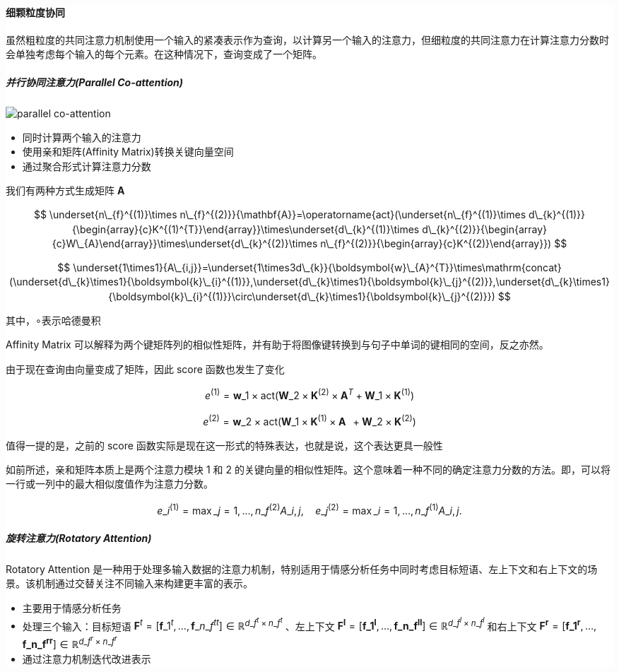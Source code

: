 #### 细颗粒度协同

虽然粗粒度的共同注意力机制使用一个输入的紧凑表示作为查询，以计算另一个输入的注意力，但细粒度的共同注意力在计算注意力分数时会单独考虑每个输入的每个元素。在这种情况下，查询变成了一个矩阵。

##### 并行协同注意力(Parallel Co-attention)

<img src="/img/Attention/ParallelCo-Attention.png" alt="parallel co-attention" width="60%" height="auto">

- 同时计算两个输入的注意力
- 使用亲和矩阵(Affinity Matrix)转换关键向量空间
- 通过聚合形式计算注意力分数

我们有两种方式生成矩阵 $\mathbf{A}$

$$
\underset{n\_{f}^{(1)}\times n\_{f}^{(2)}}{\mathbf{A}}=\operatorname{act}(\underset{n\_{f}^{(1)}\times d\_{k}^{(1)}}{\begin{array}{c}K^{(1)^{T}}\end{array}}\times\underset{d\_{k}^{(1)}\times d\_{k}^{(2)}}{\begin{array}{c}W\_{A}\end{array}}\times\underset{d\_{k}^{(2)}\times n\_{f}^{(2)}}{\begin{array}{c}K^{(2)}\end{array}})
$$

$$
\underset{1\times1}{A\_{i,j}}=\underset{1\times3d\_{k}}{\boldsymbol{w}\_{A}^{T}}\times\mathrm{concat}(\underset{d\_{k}\times1}{\boldsymbol{k}\_{i}^{(1)}},\underset{d\_{k}\times1}{\boldsymbol{k}\_{j}^{(2)}},\underset{d\_{k}\times1}{\boldsymbol{k}\_{i}^{(1)}}\circ\underset{d\_{k}\times1}{\boldsymbol{k}\_{j}^{(2)}})
$$

其中，$\circ$表示哈德曼积

Affinity Matrix 可以解释为两个键矩阵列的相似性矩阵，并有助于将图像键转换到与句子中单词的键相同的空间，反之亦然。

由于现在查询由向量变成了矩阵，因此 score 函数也发生了变化

$$
e^{(1)} =\boldsymbol{w}\_{1}\times\mathrm{act}(\boldsymbol{W}\_{2}\times\boldsymbol{K}^{(2)}\times\boldsymbol{A}^{T}+\boldsymbol{W}\_{1}\times\boldsymbol{K}^{(1)})
$$

$$
e^{(2)} =\boldsymbol{w}\_{2}\times\mathrm{act}(\boldsymbol{W}\_{1}\times\boldsymbol{K}^{(1)}\times\boldsymbol{A}^{\:\:}+\boldsymbol{W}\_{2}\times\boldsymbol{K}^{(2)})
$$

值得一提的是，之前的 score 函数实际是现在这一形式的特殊表达，也就是说，这个表达更具一般性

如前所述，亲和矩阵本质上是两个注意力模块 1 和 2 的关键向量的相似性矩阵。这个意味着一种不同的确定注意力分数的方法。即，可以将一行或一列中的最大相似度值作为注意力分数。

$$
e\_{i}^{(1)}=\max\_{j=1,\ldots,n\_{f}^{(2)}}A\_{i,j},\quad e\_{j}^{(2)}=\max\_{i=1,\ldots,n\_{f}^{(1)}}A\_{i,j}.
$$

##### 旋转注意力(Rotatory Attention)

Rotatory Attention 是一种用于处理多输入数据的注意力机制，特别适用于情感分析任务中同时考虑目标短语、左上下文和右上下文的场景。该机制通过交替关注不同输入来构建更丰富的表示。

- 主要用于情感分析任务
- 处理三个输入：目标短语 $\boldsymbol{F}^{t} = [ \boldsymbol{f}\_{1}^{t}, \ldots , \boldsymbol{f}\_{n\_{f}^{t}}^{t}] \in \mathbb{R} ^{d\_{f}^{t}\times n\_{f}^{t}}$ 、左上下文 $\boldsymbol{F^{l}} = [ \boldsymbol{f\_{1}^{l}}, \ldots , \boldsymbol{f\_{n\_{f}^{l}}^{l}}]\in\mathbb{R} ^{d\_{f}^{l}\times n\_{f}^{l}}$ 和右上下文 $\boldsymbol{F^{r}} = [ \boldsymbol{f\_{1}^{r}}, \ldots , \boldsymbol{f\_{n\_{f}^{r}}^{r}}]\in\mathbb{R}^{d\_f^r\times n\_f^r}$
- 通过注意力机制迭代改进表示
